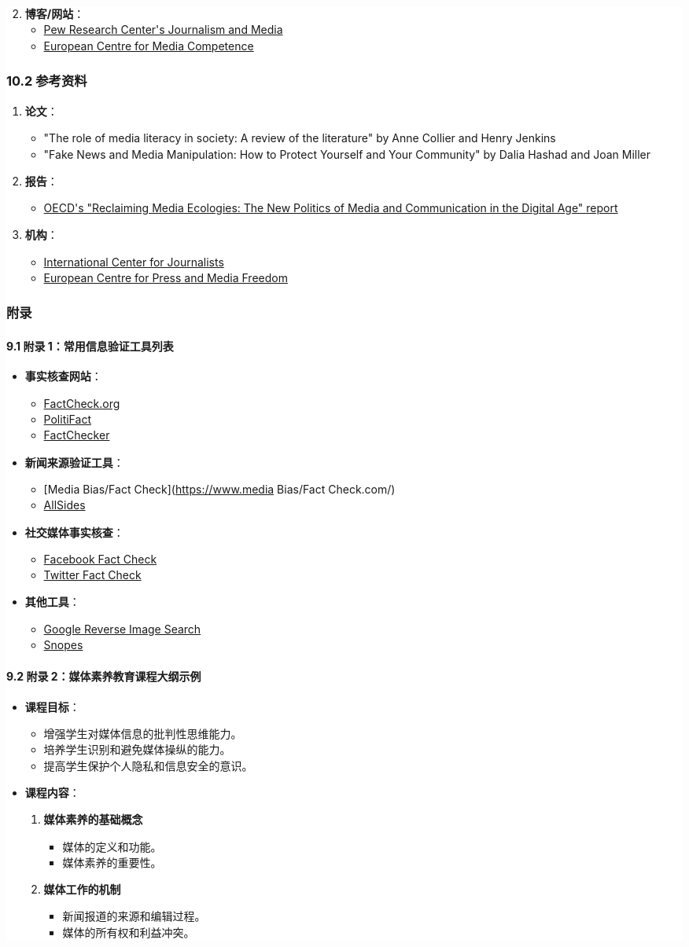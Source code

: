 2. **博客/网站**：
   - [Pew Research Center's Journalism and Media](https://www.pewresearch.org/journalism/)
   - [European Centre for Media Competence](https://www.ecmc.info/)

### 10.2 参考资料

1. **论文**：
   - "The role of media literacy in society: A review of the literature" by Anne Collier and Henry Jenkins
   - "Fake News and Media Manipulation: How to Protect Yourself and Your Community" by Dalia Hashad and Joan Miller

2. **报告**：
   - [OECD's "Reclaiming Media Ecologies: The New Politics of Media and Communication in the Digital Age" report](https://www.oecd.org/edu/skills-beyond-the-classroom/reclaiming-media-ecologies-the-new-politics-of-media-and-communication-in-the-digital-age.htm)

3. **机构**：
   - [International Center for Journalists](https://www.icfj.org/)
   - [European Centre for Press and Media Freedom](https://ecpmf.eu/)

### 附录

#### 9.1 附录 1：常用信息验证工具列表

- **事实核查网站**：
  - [FactCheck.org](https://www.factcheck.org/)
  - [PolitiFact](https://www.politifact.com/)
  - [FactChecker](https://www.npr.org/fact-checker)

- **新闻来源验证工具**：
  - [Media Bias/Fact Check](https://www.media Bias/Fact Check.com/)
  - [AllSides](https://www.allSides.com/)

- **社交媒体事实核查**：
  - [Facebook Fact Check](https://www.facebook.com/factcheck/)
  - [Twitter Fact Check](https://factcheck.twitter.com/)

- **其他工具**：
  - [Google Reverse Image Search](https://www.google.com/searchbyimage)
  - [Snopes](https://www.snopes.com/)

#### 9.2 附录 2：媒体素养教育课程大纲示例

- **课程目标**：
  - 增强学生对媒体信息的批判性思维能力。
  - 培养学生识别和避免媒体操纵的能力。
  - 提高学生保护个人隐私和信息安全的意识。

- **课程内容**：

  1. **媒体素养的基础概念**
     - 媒体的定义和功能。
     - 媒体素养的重要性。

  2. **媒体工作的机制**
     - 新闻报道的来源和编辑过程。
     - 媒体的所有权和利益冲突。
